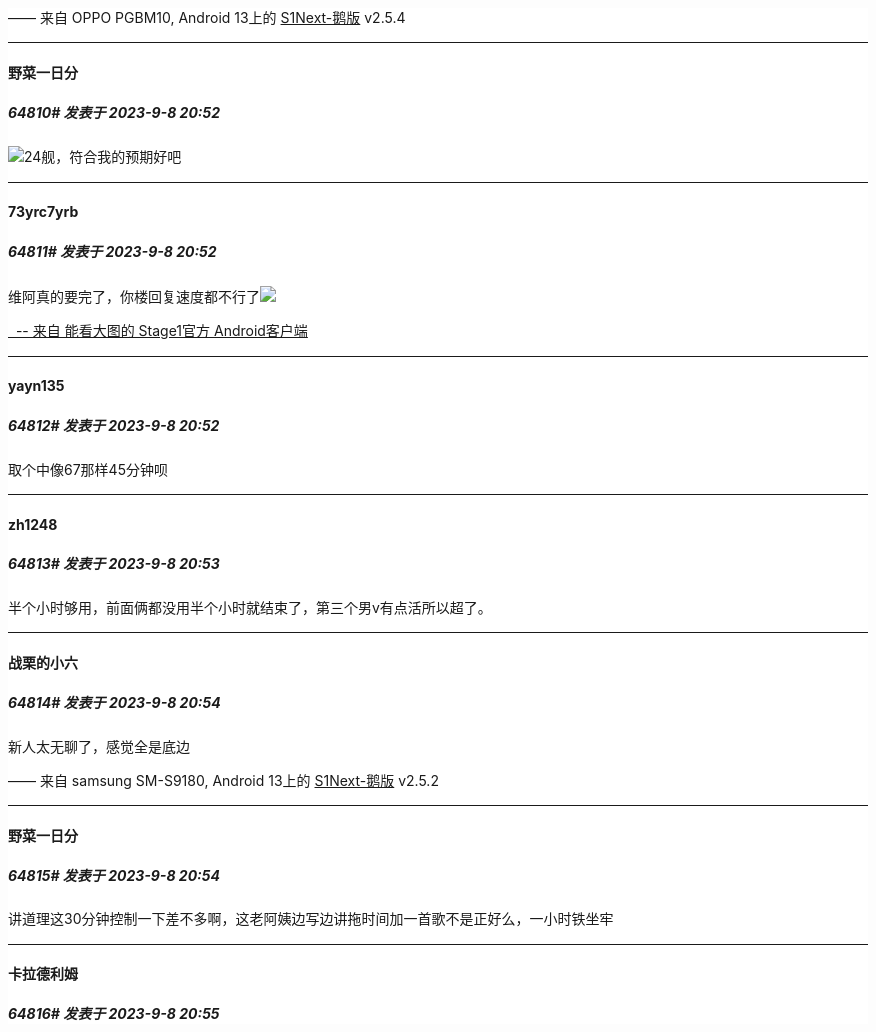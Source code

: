 —— 来自 OPPO PGBM10, Android 13上的 [S1Next-鹅版](https://github.com/ykrank/S1-Next/releases) v2.5.4

*****

####  野菜一日分  
##### 64810#       发表于 2023-9-8 20:52

<img src="https://static.saraba1st.com/image/smiley/face2017/067.png" referrerpolicy="no-referrer">24舰，符合我的预期好吧

*****

####  73yrc7yrb  
##### 64811#       发表于 2023-9-8 20:52

维阿真的要完了，你楼回复速度都不行了<img src="https://static.saraba1st.com/image/smiley/face2017/065.png" referrerpolicy="no-referrer">

[  -- 来自 能看大图的 Stage1官方 Android客户端](https://www.coolapk.com/apk/140634)

*****

####  yayn135  
##### 64812#       发表于 2023-9-8 20:52

取个中像67那样45分钟呗


*****

####  zh1248  
##### 64813#       发表于 2023-9-8 20:53

半个小时够用，前面俩都没用半个小时就结束了，第三个男v有点活所以超了。

*****

####  战栗的小六  
##### 64814#       发表于 2023-9-8 20:54

新人太无聊了，感觉全是底边

—— 来自 samsung SM-S9180, Android 13上的 [S1Next-鹅版](https://github.com/ykrank/S1-Next/releases) v2.5.2

*****

####  野菜一日分  
##### 64815#       发表于 2023-9-8 20:54

讲道理这30分钟控制一下差不多啊，这老阿姨边写边讲拖时间加一首歌不是正好么，一小时铁坐牢

*****

####  卡拉德利姆  
##### 64816#       发表于 2023-9-8 20:55
